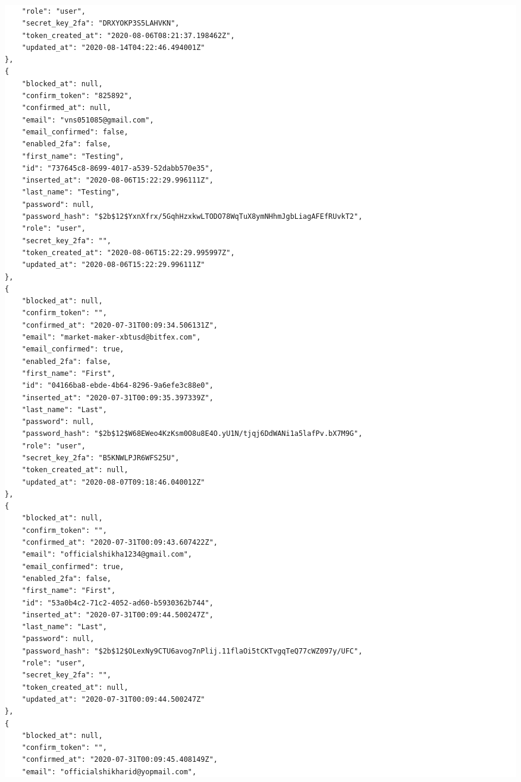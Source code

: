         "role": "user",
        "secret_key_2fa": "DRXYOKP3S5LAHVKN",
        "token_created_at": "2020-08-06T08:21:37.198462Z",
        "updated_at": "2020-08-14T04:22:46.494001Z"
    },
    {
        "blocked_at": null,
        "confirm_token": "825892",
        "confirmed_at": null,
        "email": "vns051085@gmail.com",
        "email_confirmed": false,
        "enabled_2fa": false,
        "first_name": "Testing",
        "id": "737645c8-8699-4017-a539-52dabb570e35",
        "inserted_at": "2020-08-06T15:22:29.996111Z",
        "last_name": "Testing",
        "password": null,
        "password_hash": "$2b$12$YxnXfrx/5GqhHzxkwLTODO78WqTuX8ymNHhmJgbLiagAFEfRUvkT2",
        "role": "user",
        "secret_key_2fa": "",
        "token_created_at": "2020-08-06T15:22:29.995997Z",
        "updated_at": "2020-08-06T15:22:29.996111Z"
    },
    {
        "blocked_at": null,
        "confirm_token": "",
        "confirmed_at": "2020-07-31T00:09:34.506131Z",
        "email": "market-maker-xbtusd@bitfex.com",
        "email_confirmed": true,
        "enabled_2fa": false,
        "first_name": "First",
        "id": "04166ba8-ebde-4b64-8296-9a6efe3c88e0",
        "inserted_at": "2020-07-31T00:09:35.397339Z",
        "last_name": "Last",
        "password": null,
        "password_hash": "$2b$12$W68EWeo4KzKsm0O8u8E4O.yU1N/tjqj6DdWANi1a5lafPv.bX7M9G",
        "role": "user",
        "secret_key_2fa": "B5KNWLPJR6WFS25U",
        "token_created_at": null,
        "updated_at": "2020-08-07T09:18:46.040012Z"
    },
    {
        "blocked_at": null,
        "confirm_token": "",
        "confirmed_at": "2020-07-31T00:09:43.607422Z",
        "email": "officialshikha1234@gmail.com",
        "email_confirmed": true,
        "enabled_2fa": false,
        "first_name": "First",
        "id": "53a0b4c2-71c2-4052-ad60-b5930362b744",
        "inserted_at": "2020-07-31T00:09:44.500247Z",
        "last_name": "Last",
        "password": null,
        "password_hash": "$2b$12$OLexNy9CTU6avog7nPlij.11flaOi5tCKTvgqTeQ77cWZ097y/UFC",
        "role": "user",
        "secret_key_2fa": "",
        "token_created_at": null,
        "updated_at": "2020-07-31T00:09:44.500247Z"
    },
    {
        "blocked_at": null,
        "confirm_token": "",
        "confirmed_at": "2020-07-31T00:09:45.408149Z",
        "email": "officialshikharid@yopmail.com",